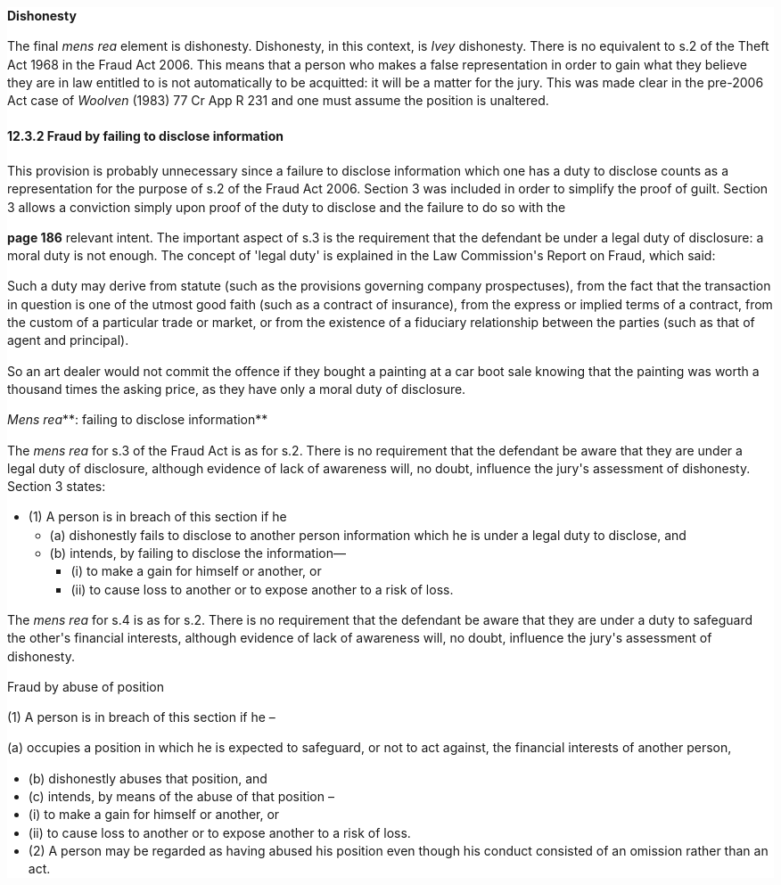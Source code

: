 **Dishonesty**

The final *mens rea* element is dishonesty. Dishonesty, in this context, is *Ivey* dishonesty. There is no equivalent to s.2 of the Theft Act 1968 in the Fraud Act 2006. This means that a person who makes a false representation in order to gain what they believe they are in law entitled to is not automatically to be acquitted: it will be a matter for the jury. This was made clear in the pre-2006 Act case of *Woolven* (1983) 77 Cr App R 231 and one must assume the position is unaltered.

#### **12.3.2 Fraud by failing to disclose information**

This provision is probably unnecessary since a failure to disclose information which one has a duty to disclose counts as a representation for the purpose of s.2 of the Fraud Act 2006. Section 3 was included in order to simplify the proof of guilt. Section 3 allows a conviction simply upon proof of the duty to disclose and the failure to do so with the

**page 186**
relevant intent. The important aspect of s.3 is the requirement that the defendant be under a legal duty of disclosure: a moral duty is not enough. The concept of 'legal duty' is explained in the Law Commission's Report on Fraud, which said:

Such a duty may derive from statute (such as the provisions governing company prospectuses), from the fact that the transaction in question is one of the utmost good faith (such as a contract of insurance), from the express or implied terms of a contract, from the custom of a particular trade or market, or from the existence of a fiduciary relationship between the parties (such as that of agent and principal).

So an art dealer would not commit the offence if they bought a painting at a car boot sale knowing that the painting was worth a thousand times the asking price, as they have only a moral duty of disclosure.

 *Mens rea***: failing to disclose information**

The *mens rea* for s.3 of the Fraud Act is as for s.2. There is no requirement that the defendant be aware that they are under a legal duty of disclosure, although evidence of lack of awareness will, no doubt, influence the jury's assessment of dishonesty. Section 3 states:

- (1) A person is in breach of this section if he
  - (a) dishonestly fails to disclose to another person information which he is under a legal duty to disclose, and
  - (b) intends, by failing to disclose the information—
    - (i) to make a gain for himself or another, or
    - (ii) to cause loss to another or to expose another to a risk of loss.

The *mens rea* for s.4 is as for s.2. There is no requirement that the defendant be aware that they are under a duty to safeguard the other's financial interests, although evidence of lack of awareness will, no doubt, influence the jury's assessment of dishonesty.

Fraud by abuse of position

(1) A person is in breach of this section if he –

(a) occupies a position in which he is expected to safeguard, or not to act against, the financial interests of another person,

- (b) dishonestly abuses that position, and
- (c) intends, by means of the abuse of that position –
- (i) to make a gain for himself or another, or
- (ii) to cause loss to another or to expose another to a risk of loss.
- (2) A person may be regarded as having abused his position even though his conduct consisted of an omission rather than an act.
